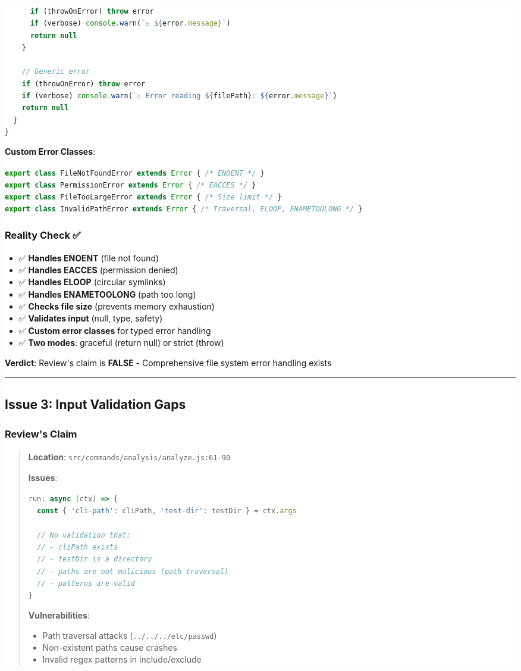 ```javascript
      if (throwOnError) throw error
      if (verbose) console.warn(`⚠️ ${error.message}`)
      return null
    }

    // Generic error
    if (throwOnError) throw error
    if (verbose) console.warn(`⚠️ Error reading ${filePath}: ${error.message}`)
    return null
  }
}
```

**Custom Error Classes**:
```javascript
export class FileNotFoundError extends Error { /* ENOENT */ }
export class PermissionError extends Error { /* EACCES */ }
export class FileTooLargeError extends Error { /* Size limit */ }
export class InvalidPathError extends Error { /* Traversal, ELOOP, ENAMETOOLONG */ }
```

### Reality Check ✅
- ✅ **Handles ENOENT** (file not found)
- ✅ **Handles EACCES** (permission denied)
- ✅ **Handles ELOOP** (circular symlinks)
- ✅ **Handles ENAMETOOLONG** (path too long)
- ✅ **Checks file size** (prevents memory exhaustion)
- ✅ **Validates input** (null, type, safety)
- ✅ **Custom error classes** for typed error handling
- ✅ **Two modes**: graceful (return null) or strict (throw)

**Verdict**: Review's claim is **FALSE** - Comprehensive file system error handling exists

---

## Issue 3: Input Validation Gaps

### Review's Claim
> **Location**: `src/commands/analysis/analyze.js:61-90`
>
> **Issues**:
> ```javascript
> run: async (ctx) => {
>   const { 'cli-path': cliPath, 'test-dir': testDir } = ctx.args
>
>   // No validation that:
>   // - cliPath exists
>   // - testDir is a directory
>   // - paths are not malicious (path traversal)
>   // - patterns are valid
> }
> ```
>
> **Vulnerabilities**:
> - Path traversal attacks (`../../../etc/passwd`)
> - Non-existent paths cause crashes
> - Invalid regex patterns in include/exclude
